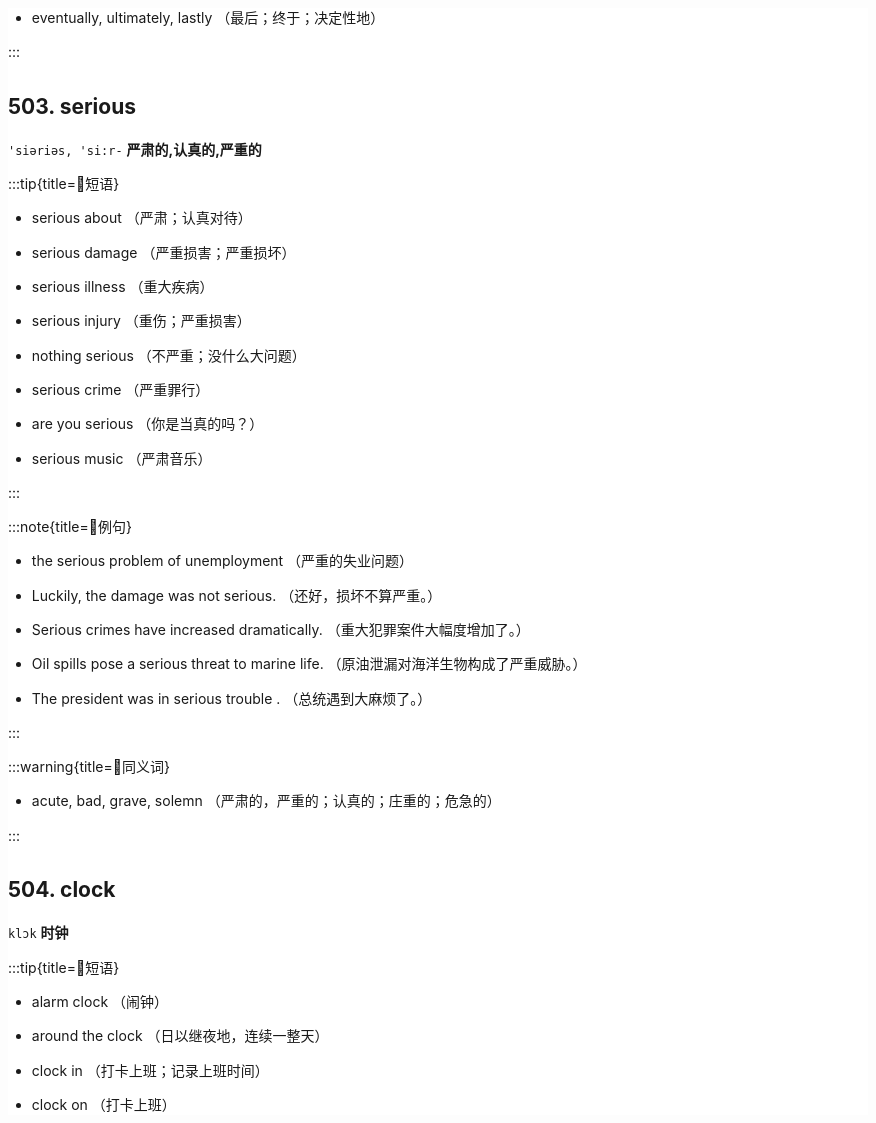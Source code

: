 - eventually, ultimately, lastly （最后；终于；决定性地）

:::


## 503. serious

`'siəriəs, 'si:r-`  **严肃的,认真的,严重的**

:::tip{title=🤩短语}

- serious about （严肃；认真对待）

- serious damage （严重损害；严重损坏）

- serious illness （重大疾病）

- serious injury （重伤；严重损害）

- nothing serious （不严重；没什么大问题）

- serious crime （严重罪行）

- are you serious （你是当真的吗？）

- serious music （严肃音乐）

:::

:::note{title=🎤例句}

- the serious problem of unemployment （严重的失业问题）

- Luckily, the damage was not serious. （还好，损坏不算严重。）

- Serious crimes have increased dramatically. （重大犯罪案件大幅度增加了。）

- Oil spills pose a serious threat to marine life. （原油泄漏对海洋生物构成了严重威胁。）

- The president was in serious trouble . （总统遇到大麻烦了。）

:::

:::warning{title=🤔同义词}

- acute, bad, grave, solemn （严肃的，严重的；认真的；庄重的；危急的）

:::


## 504. clock

`klɔk`  **时钟**

:::tip{title=🤩短语}

- alarm clock （闹钟）

- around the clock （日以继夜地，连续一整天）

- clock in （打卡上班；记录上班时间）

- clock on （打卡上班）

